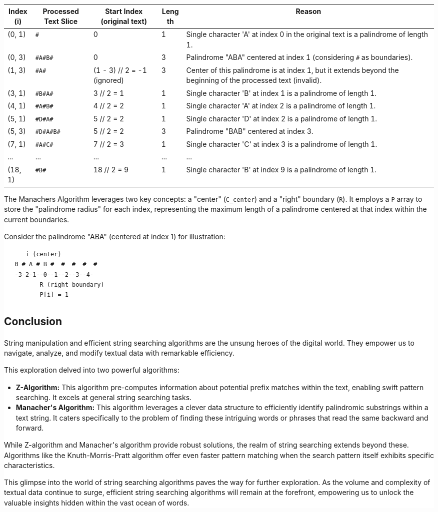 | Index (i) | Processed Text Slice | Start Index (original text) | Length | Reason |
|---|---|---|---|---|
| (0, 1) | `#` | 0 | 1 | Single character 'A' at index 0 in the original text is a palindrome of length 1. |
| (0, 3) | `#A#B#` | 0 | 3 | Palindrome "ABA" centered at index 1 (considering `#` as boundaries). |
| (1, 3) | `#A#` | (1 - 3) // 2 = -1 (ignored) | 3 | Center of this palindrome is at index 1, but it extends beyond the beginning of the processed text (invalid). |
| (3, 1) | `#B#A#` | 3 // 2 = 1 | 1 | Single character 'B' at index 1 is a palindrome of length 1. |
| (4, 1) | `#A#B#` | 4 // 2 = 2 | 1 | Single character 'A' at index 2 is a palindrome of length 1. |
| (5, 1) | `#D#A#` | 5 // 2 = 2 | 1 | Single character 'D' at index 2 is a palindrome of length 1. |
| (5, 3) | `#D#A#B#` | 5 // 2 = 2 | 3 | Palindrome "BAB" centered at index 3. |
| (7, 1) | `#A#C#` | 7 // 2 = 3 | 1 | Single character 'C' at index 3 is a palindrome of length 1. |
| ... | ... | ... | ... | ... |
| (18, 1) | `#B#` | 18 // 2 = 9 | 1 | Single character 'B' at index 9 is a palindrome of length 1. |

The Manachers Algorithm leverages two key concepts: a "center" (`C_center`) and a "right" boundary (`R`). It employs a `P` array to store the "palindrome radius" for each index, representing the maximum length of a palindrome centered at that index within the current boundaries.

Consider the palindrome "ABA" (centered at index 1) for illustration:

```
      i (center)
   0 # A # B #  #  #  #  #
   -3-2-1--0--1--2--3--4-
          R (right boundary)
          P[i] = 1
```

## Conclusion
String manipulation and efficient string searching algorithms are the unsung heroes of the digital world. They empower us to navigate, analyze, and modify textual data with remarkable efficiency.

This exploration delved into two powerful algorithms:

* **Z-Algorithm:** This algorithm pre-computes information about potential prefix matches within the text, enabling swift pattern searching. It excels at general string searching tasks.
* **Manacher's Algorithm:** This algorithm leverages a clever data structure to efficiently identify palindromic substrings within a text string. It caters specifically to the problem of finding these intriguing words or phrases that read the same backward and forward.

While Z-algorithm and Manacher's algorithm provide robust solutions, the realm of string searching extends beyond these. Algorithms like the Knuth-Morris-Pratt algorithm offer even faster pattern matching when the search pattern itself exhibits specific characteristics.

This glimpse into the world of string searching algorithms paves the way for further exploration. As the volume and complexity of textual data continue to surge, efficient string searching algorithms will remain at the forefront, empowering us to unlock the valuable insights hidden within the vast ocean of words.
